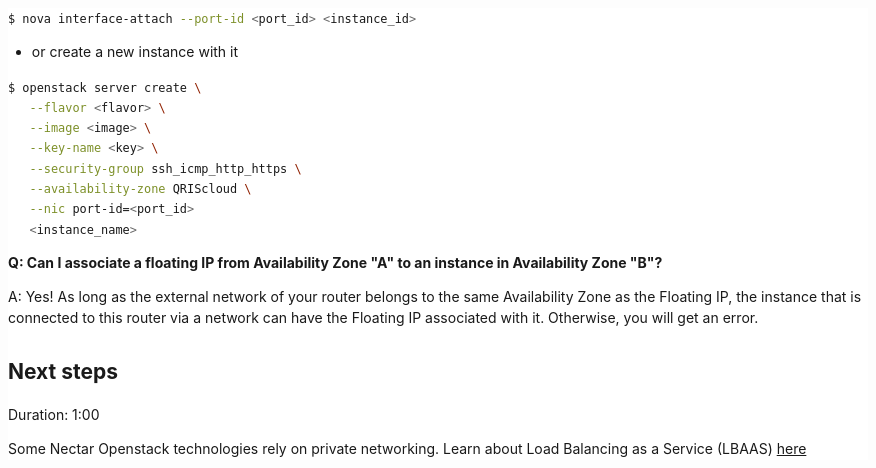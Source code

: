 ```bash
$ nova interface-attach --port-id <port_id> <instance_id>
```

- or create a new instance with it

```bash
$ openstack server create \
   --flavor <flavor> \
   --image <image> \
   --key-name <key> \
   --security-group ssh_icmp_http_https \
   --availability-zone QRIScloud \
   --nic port-id=<port_id>
   <instance_name>
```


**Q: Can I associate a floating IP from Availability Zone "A" to an instance in Availability Zone "B"?**

A: Yes! As long as the external network of your router belongs to the same Availability Zone as the Floating IP, the instance that is connected to this router via a network can have the Floating IP associated with it. Otherwise, you will get an error.



## Next steps

Duration: 1:00

Some Nectar Openstack technologies rely on private networking. Learn about Load Balancing as a Service (LBAAS) [here](https://support.ehelp.edu.au/support/solutions/articles/6000192785)

